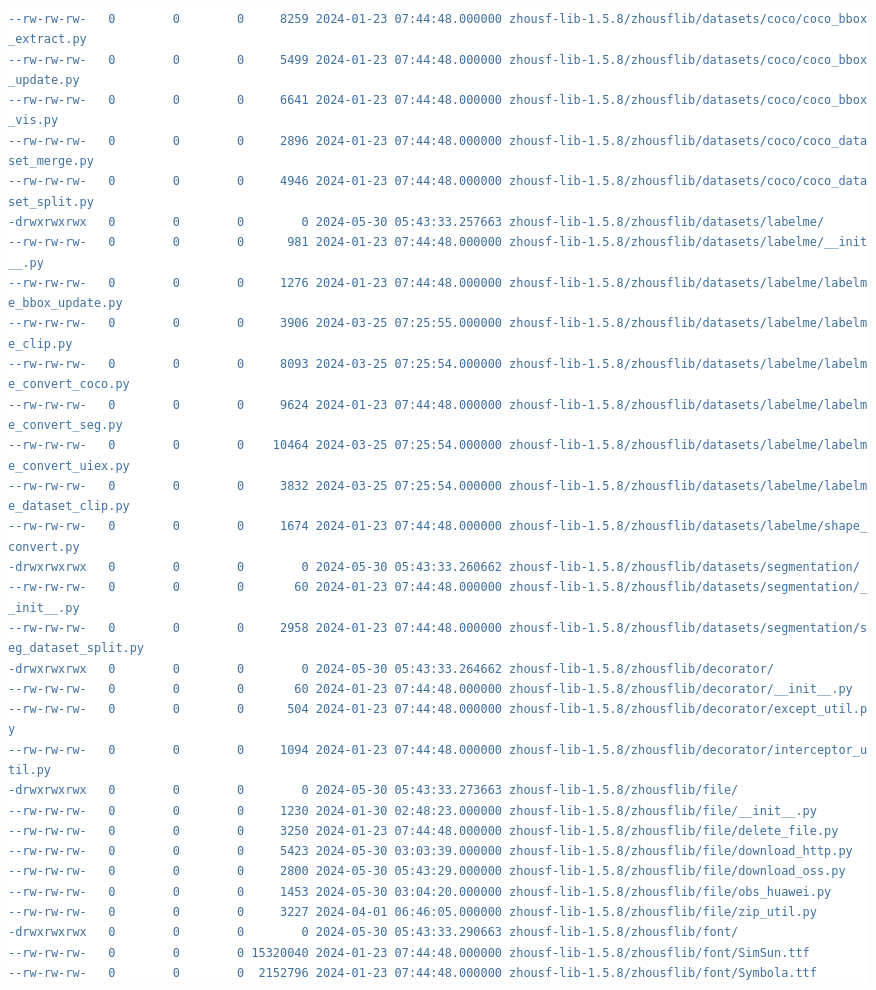 ```diff
--rw-rw-rw-   0        0        0     8259 2024-01-23 07:44:48.000000 zhousf-lib-1.5.8/zhousflib/datasets/coco/coco_bbox_extract.py
--rw-rw-rw-   0        0        0     5499 2024-01-23 07:44:48.000000 zhousf-lib-1.5.8/zhousflib/datasets/coco/coco_bbox_update.py
--rw-rw-rw-   0        0        0     6641 2024-01-23 07:44:48.000000 zhousf-lib-1.5.8/zhousflib/datasets/coco/coco_bbox_vis.py
--rw-rw-rw-   0        0        0     2896 2024-01-23 07:44:48.000000 zhousf-lib-1.5.8/zhousflib/datasets/coco/coco_dataset_merge.py
--rw-rw-rw-   0        0        0     4946 2024-01-23 07:44:48.000000 zhousf-lib-1.5.8/zhousflib/datasets/coco/coco_dataset_split.py
-drwxrwxrwx   0        0        0        0 2024-05-30 05:43:33.257663 zhousf-lib-1.5.8/zhousflib/datasets/labelme/
--rw-rw-rw-   0        0        0      981 2024-01-23 07:44:48.000000 zhousf-lib-1.5.8/zhousflib/datasets/labelme/__init__.py
--rw-rw-rw-   0        0        0     1276 2024-01-23 07:44:48.000000 zhousf-lib-1.5.8/zhousflib/datasets/labelme/labelme_bbox_update.py
--rw-rw-rw-   0        0        0     3906 2024-03-25 07:25:55.000000 zhousf-lib-1.5.8/zhousflib/datasets/labelme/labelme_clip.py
--rw-rw-rw-   0        0        0     8093 2024-03-25 07:25:54.000000 zhousf-lib-1.5.8/zhousflib/datasets/labelme/labelme_convert_coco.py
--rw-rw-rw-   0        0        0     9624 2024-01-23 07:44:48.000000 zhousf-lib-1.5.8/zhousflib/datasets/labelme/labelme_convert_seg.py
--rw-rw-rw-   0        0        0    10464 2024-03-25 07:25:54.000000 zhousf-lib-1.5.8/zhousflib/datasets/labelme/labelme_convert_uiex.py
--rw-rw-rw-   0        0        0     3832 2024-03-25 07:25:54.000000 zhousf-lib-1.5.8/zhousflib/datasets/labelme/labelme_dataset_clip.py
--rw-rw-rw-   0        0        0     1674 2024-01-23 07:44:48.000000 zhousf-lib-1.5.8/zhousflib/datasets/labelme/shape_convert.py
-drwxrwxrwx   0        0        0        0 2024-05-30 05:43:33.260662 zhousf-lib-1.5.8/zhousflib/datasets/segmentation/
--rw-rw-rw-   0        0        0       60 2024-01-23 07:44:48.000000 zhousf-lib-1.5.8/zhousflib/datasets/segmentation/__init__.py
--rw-rw-rw-   0        0        0     2958 2024-01-23 07:44:48.000000 zhousf-lib-1.5.8/zhousflib/datasets/segmentation/seg_dataset_split.py
-drwxrwxrwx   0        0        0        0 2024-05-30 05:43:33.264662 zhousf-lib-1.5.8/zhousflib/decorator/
--rw-rw-rw-   0        0        0       60 2024-01-23 07:44:48.000000 zhousf-lib-1.5.8/zhousflib/decorator/__init__.py
--rw-rw-rw-   0        0        0      504 2024-01-23 07:44:48.000000 zhousf-lib-1.5.8/zhousflib/decorator/except_util.py
--rw-rw-rw-   0        0        0     1094 2024-01-23 07:44:48.000000 zhousf-lib-1.5.8/zhousflib/decorator/interceptor_util.py
-drwxrwxrwx   0        0        0        0 2024-05-30 05:43:33.273663 zhousf-lib-1.5.8/zhousflib/file/
--rw-rw-rw-   0        0        0     1230 2024-01-30 02:48:23.000000 zhousf-lib-1.5.8/zhousflib/file/__init__.py
--rw-rw-rw-   0        0        0     3250 2024-01-23 07:44:48.000000 zhousf-lib-1.5.8/zhousflib/file/delete_file.py
--rw-rw-rw-   0        0        0     5423 2024-05-30 03:03:39.000000 zhousf-lib-1.5.8/zhousflib/file/download_http.py
--rw-rw-rw-   0        0        0     2800 2024-05-30 05:43:29.000000 zhousf-lib-1.5.8/zhousflib/file/download_oss.py
--rw-rw-rw-   0        0        0     1453 2024-05-30 03:04:20.000000 zhousf-lib-1.5.8/zhousflib/file/obs_huawei.py
--rw-rw-rw-   0        0        0     3227 2024-04-01 06:46:05.000000 zhousf-lib-1.5.8/zhousflib/file/zip_util.py
-drwxrwxrwx   0        0        0        0 2024-05-30 05:43:33.290663 zhousf-lib-1.5.8/zhousflib/font/
--rw-rw-rw-   0        0        0 15320040 2024-01-23 07:44:48.000000 zhousf-lib-1.5.8/zhousflib/font/SimSun.ttf
--rw-rw-rw-   0        0        0  2152796 2024-01-23 07:44:48.000000 zhousf-lib-1.5.8/zhousflib/font/Symbola.ttf
```